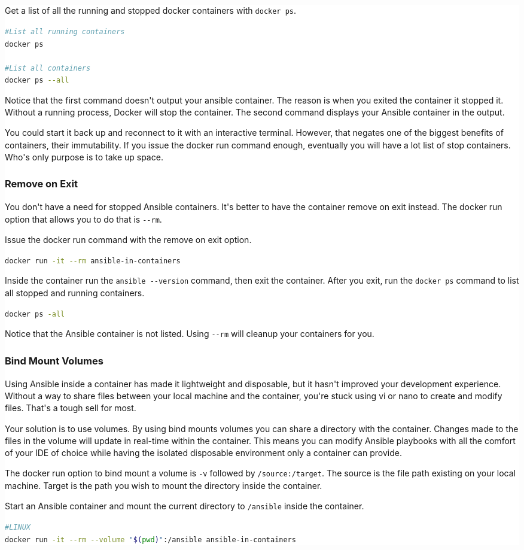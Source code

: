 Get a list of all the running and stopped docker containers with `docker ps`.

```bash
#List all running containers
docker ps

#List all containers
docker ps --all
```

Notice that the first command doesn't output your ansible container. The reason is when you exited the container it stopped it. Without a running process, Docker will stop the container.  The second command displays your Ansible container in the output. 

You could start it back up and reconnect to it with an interactive terminal. However, that negates one of the biggest benefits of containers, their immutability. If you issue the docker run command enough, eventually you will have a lot list of stop containers. Who's only purpose is to take up space.

### Remove on Exit

You don't have a need for stopped Ansible containers. It's better to have the container remove on exit instead. The docker run option that allows you to do that is `--rm`.

Issue the docker run command with the remove on exit option.

```bash
docker run -it --rm ansible-in-containers
```

Inside the container run the `ansible --version` command, then exit the container. After you exit, run the `docker ps` command to list all stopped and running containers.

```bash
docker ps -all
```

Notice that the Ansible container is not listed. Using `--rm` will cleanup your containers for you.

### Bind Mount Volumes

Using Ansible inside a container has made it lightweight and disposable, but it hasn't improved your development experience. Without a way to share files between your local machine and the container, you're stuck using vi or nano to create and modify files. That's a tough sell for most. 

Your solution is to use volumes. By using bind mounts volumes you can share a directory with the container. Changes made to the files in the volume will update in real-time within the container. This means you can modify Ansible playbooks with all the comfort of your IDE of choice while having the isolated disposable environment only a container can provide.

The docker run option to bind mount a volume is `-v` followed by `/source:/target`. The source is the file path existing on your local machine. Target is the path you wish to mount the directory inside the container.

Start an Ansible container and mount the current directory to `/ansible` inside the container.

```bash
#LINUX
docker run -it --rm --volume "$(pwd)":/ansible ansible-in-containers
```

